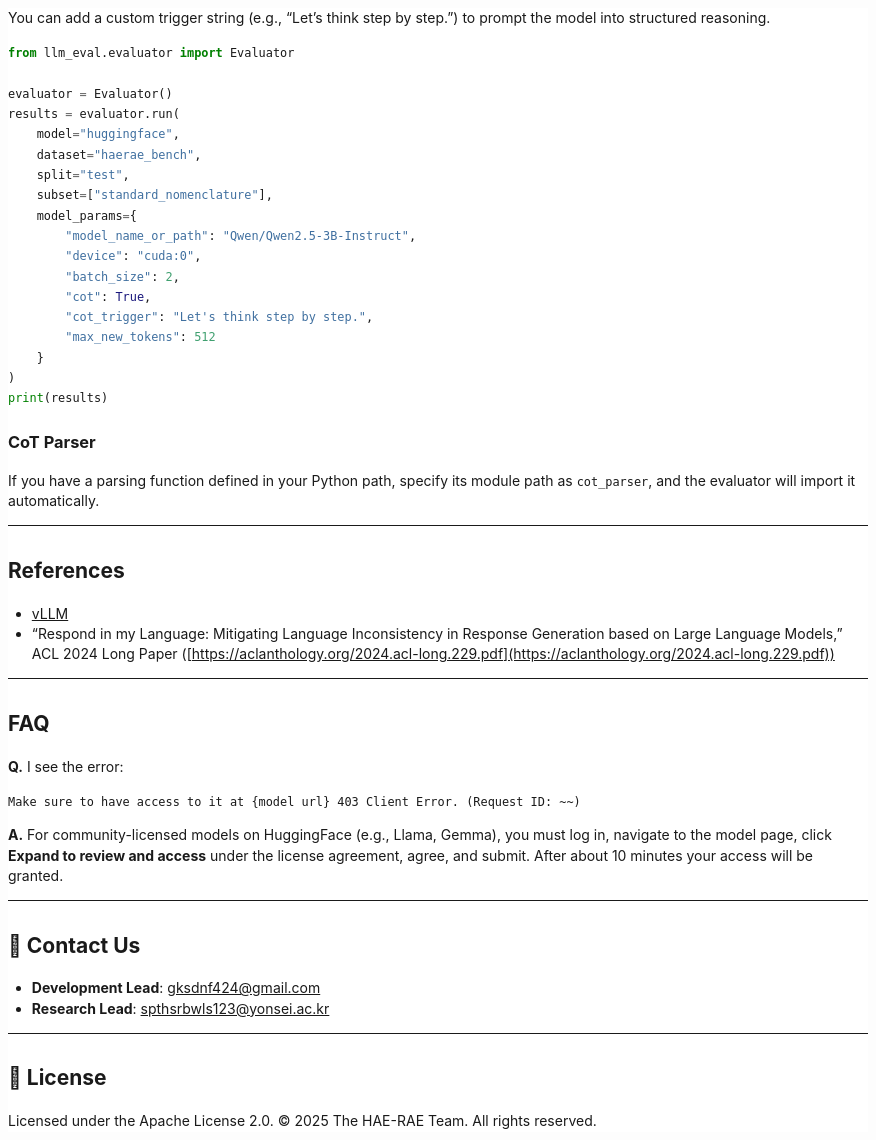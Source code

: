 You can add a custom trigger string (e.g., “Let’s think step by step.”) to prompt the model into structured reasoning.

```python
from llm_eval.evaluator import Evaluator

evaluator = Evaluator()
results = evaluator.run(
    model="huggingface",
    dataset="haerae_bench",
    split="test",
    subset=["standard_nomenclature"],
    model_params={
        "model_name_or_path": "Qwen/Qwen2.5-3B-Instruct",
        "device": "cuda:0",
        "batch_size": 2,
        "cot": True,
        "cot_trigger": "Let's think step by step.",
        "max_new_tokens": 512
    }
)
print(results)
```

### CoT Parser

If you have a parsing function defined in your Python path, specify its module path as `cot_parser`, and the evaluator will import it automatically.

---

## References

* [vLLM](https://github.com/vllm-project/vllm)
* “Respond in my Language: Mitigating Language Inconsistency in Response Generation based on Large Language Models,” ACL 2024 Long Paper ([https://aclanthology.org/2024.acl-long.229.pdf](https://aclanthology.org/2024.acl-long.229.pdf))

---

## FAQ

**Q.** I see the error:

```
Make sure to have access to it at {model url} 403 Client Error. (Request ID: ~~)
```

**A.** For community-licensed models on HuggingFace (e.g., Llama, Gemma), you must log in, navigate to the model page, click **Expand to review and access** under the license agreement, agree, and submit. After about 10 minutes your access will be granted.

---

## 📩 Contact Us

* **Development Lead**: [gksdnf424@gmail.com](mailto:gksdnf424@gmail.com)
* **Research Lead**: [spthsrbwls123@yonsei.ac.kr](mailto:spthsrbwls123@yonsei.ac.kr)

---

## 📜 License

Licensed under the Apache License 2.0.
© 2025 The HAE-RAE Team. All rights reserved.

